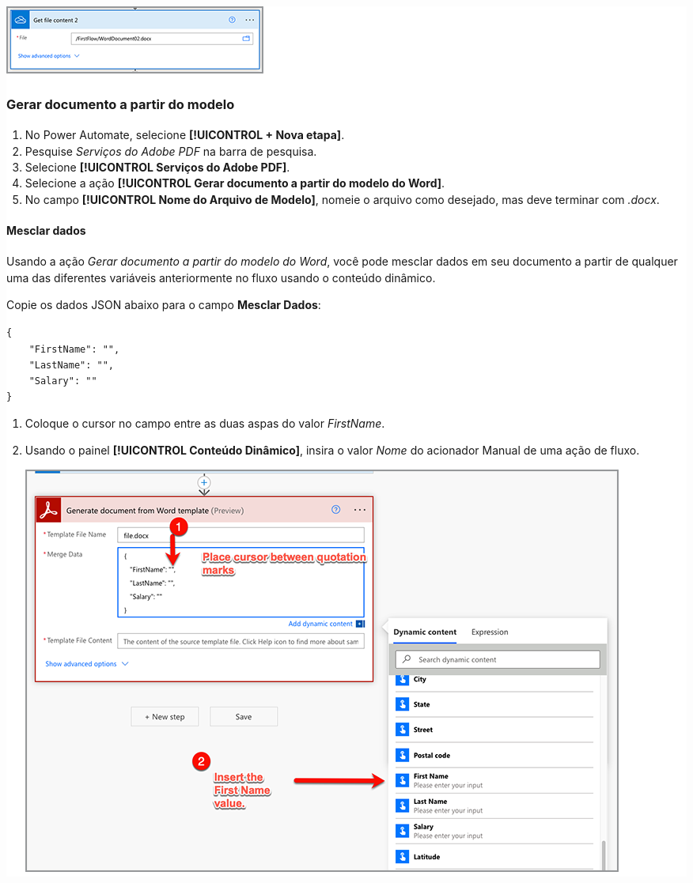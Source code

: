 ![Obter ação de conteúdo de arquivo do OneDrive no Microsoft Power Automate](assets/getFileContentAction02.png)

### Gerar documento a partir do modelo

1. No Power Automate, selecione **[!UICONTROL + Nova etapa]**.
1. Pesquise *Serviços do Adobe PDF* na barra de pesquisa.
1. Selecione **[!UICONTROL Serviços do Adobe PDF]**.
1. Selecione a ação **[!UICONTROL Gerar documento a partir do modelo do Word]**.
1. No campo **[!UICONTROL Nome do Arquivo de Modelo]**, nomeie o arquivo como desejado, mas deve terminar com *.docx*.

#### Mesclar dados

Usando a ação *Gerar documento a partir do modelo do Word*, você pode mesclar dados em seu documento a partir de qualquer uma das diferentes variáveis anteriormente no fluxo usando o conteúdo dinâmico.

Copie os dados JSON abaixo para o campo **Mesclar Dados**:

```
{
    "FirstName": "",
    "LastName": "",
    "Salary": ""
}
```

1. Coloque o cursor no campo entre as duas aspas do valor *FirstName*.
1. Usando o painel **[!UICONTROL Conteúdo Dinâmico]**, insira o valor *Nome* do acionador Manual de uma ação de fluxo.

   ![Gerar documento com marcas de dados em JSON](assets/generateDocumentJSONAction.png)
